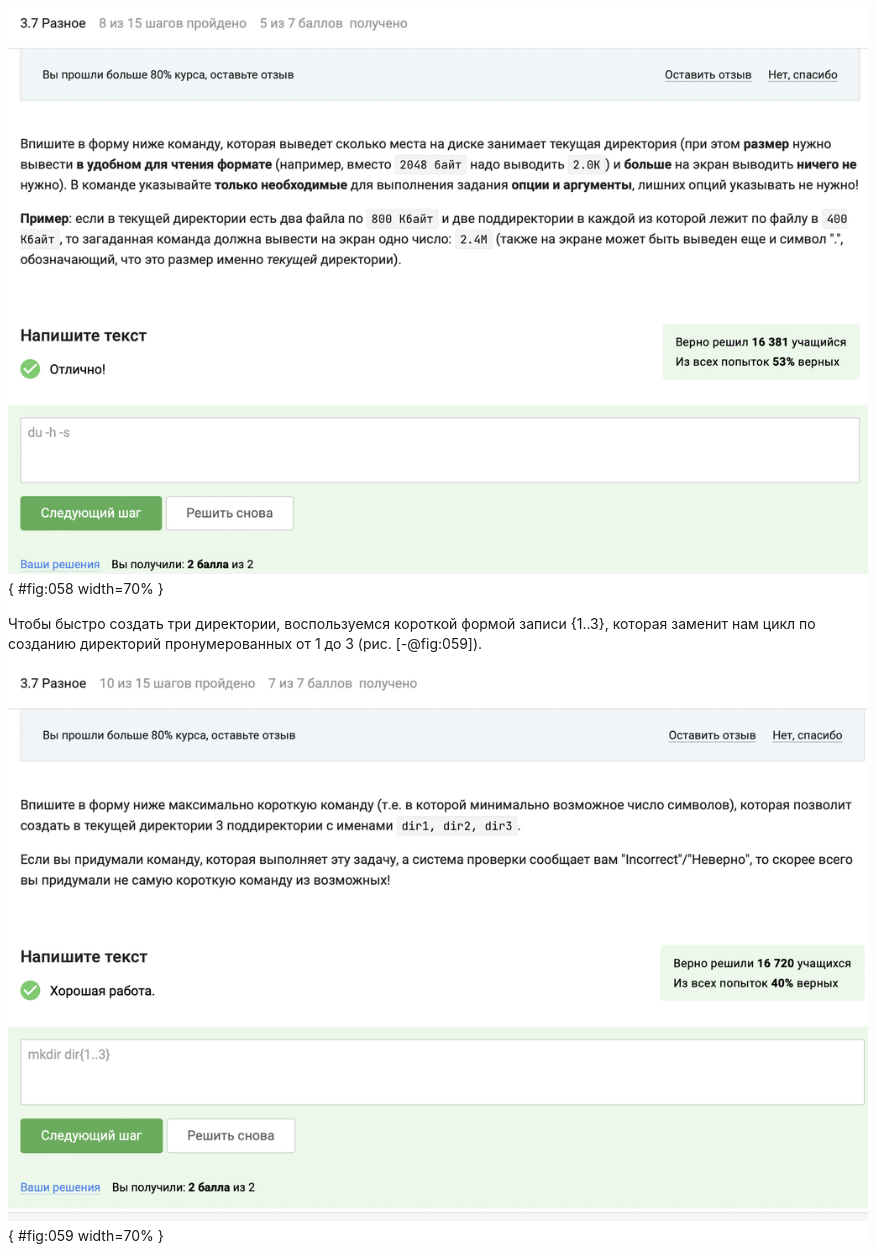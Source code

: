 ![Опции du](image/58.png){ #fig:058 width=70% }

Чтобы быстро создать три директории, воспользуемся короткой формой записи {1..3}, которая заменит нам цикл по созданию директорий пронумерованных от 1 до 3 (рис. [-@fig:059]).

![Быстрое создание нескольких директорий](image/59.png){ #fig:059 width=70% }

